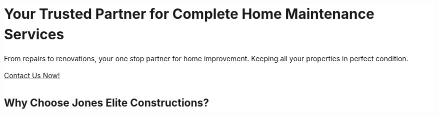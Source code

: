 <div class="elementor-background-slideshow__slide swiper-slide swiper-slide-duplicate" data-swiper-slide-index="5" role="group" aria-label="6 / 7" style="width: 665px; transition-duration: 0ms; opacity: 0; transform: translate3d(12635px, 0px, 0px);"><div class="elementor-background-slideshow__slide__image elementor-ken-burns elementor-ken-burns--in swiper-lazy" data-background="https://www.joneseliteconstructions.com/wp-content/uploads/2024/12/Slider-6.jpg"><div class="swiper-lazy-preloader"></div></div></div><div class="elementor-background-slideshow__slide swiper-slide swiper-slide-duplicate" data-swiper-slide-index="6" role="group" aria-label="7 / 7" style="width: 665px; transition-duration: 0ms; opacity: 0; transform: translate3d(13300px, 0px, 0px);"><div class="elementor-background-slideshow__slide__image elementor-ken-burns elementor-ken-burns--in swiper-lazy" data-background="https://www.joneseliteconstructions.com/wp-content/uploads/2024/12/Slider-7.jpg"><div class="swiper-lazy-preloader"></div></div></div></div><span class="swiper-notification" aria-live="assertive" aria-atomic="true"></span></div>
		<div class="elementor-element elementor-element-ef47b54 e-flex e-con-boxed e-con e-child" data-id="ef47b54" data-element_type="container" data-settings="{&quot;ekit_has_onepagescroll_dot&quot;:&quot;yes&quot;}">
					<div class="e-con-inner">
				<div class="elementor-element elementor-element-76177ae elementor-widget-tablet__width-initial text-left text--mobilecenter elementor-widget elementor-widget-tp-heading-title" data-id="76177ae" data-element_type="widget" data-settings="{&quot;ekit_we_effect_on&quot;:&quot;none&quot;}" data-widget_type="tp-heading-title.default">
				<div class="elementor-widget-container">
					<div class="heading heading_style heading_style688377c7c2667 style-1 "><div class="sub-style "><div class="head-title "> <h1 class="heading-title   pt-plus-reveal reveal688377c7c267b  " data-reveal-id="reveal688377c7c267b" data-effect-color-1="#313131" data-effect-color-2="#B99743" data-hover="Your Trusted Partner for Complete ">Your Trusted Partner for Complete <span class="title-s "> Home Maintenance Services </span></h1></div></div></div>				</div>
				</div>
				<div class="elementor-element elementor-element-8d0acc2 elementor-widget elementor-widget-text-editor" data-id="8d0acc2" data-element_type="widget" data-settings="{&quot;ekit_we_effect_on&quot;:&quot;none&quot;}" data-widget_type="text-editor.default">
				<div class="elementor-widget-container">
									<p>From repairs to renovations, your one stop partner for home improvement. Keeping all your properties in perfect condition.</p>								</div>
				</div>
				<div class="elementor-element elementor-element-f1a86e1 elementor-widget elementor-widget-button" data-id="f1a86e1" data-element_type="widget" data-settings="{&quot;ekit_we_effect_on&quot;:&quot;none&quot;}" data-widget_type="button.default">
				<div class="elementor-widget-container">
									<div class="elementor-button-wrapper">
					<a class="elementor-button elementor-button-link elementor-size-sm" href="#elementor-action%3Aaction%3Dpopup%3Aopen%26settings%3DeyJpZCI6Ijc0NCIsInRvZ2dsZSI6ZmFsc2V9">
						<span class="elementor-button-content-wrapper">
									<span class="elementor-button-text">Contact Us Now!</span>
					</span>
					</a>
				</div>
								</div>
				</div>
					</div>
				</div>
				</div>
		<div class="elementor-element elementor-element-1b185c2 elementor-hidden-desktop elementor-hidden-tablet elementor-hidden-mobile e-flex e-con-boxed e-con e-parent" data-id="1b185c2" data-element_type="container" data-settings="{&quot;ekit_has_onepagescroll_dot&quot;:&quot;yes&quot;}">
					<div class="e-con-inner">
				<div class="elementor-element elementor-element-30248f56 text--mobileleft text-center elementor-widget elementor-widget-tp-heading-title" data-id="30248f56" data-element_type="widget" data-settings="{&quot;ekit_we_effect_on&quot;:&quot;none&quot;}" data-widget_type="tp-heading-title.default">
				<div class="elementor-widget-container">
					<div class="heading heading_style heading_style688377c7c3690 style-2 "><div class="sub-style "><div class="head-title "> <h2 class="heading-title   " data-hover="Why Choose Jones Elite Constructions? ">Why Choose Jones Elite Constructions? </h2></div></div></div>				</div>
				</div>